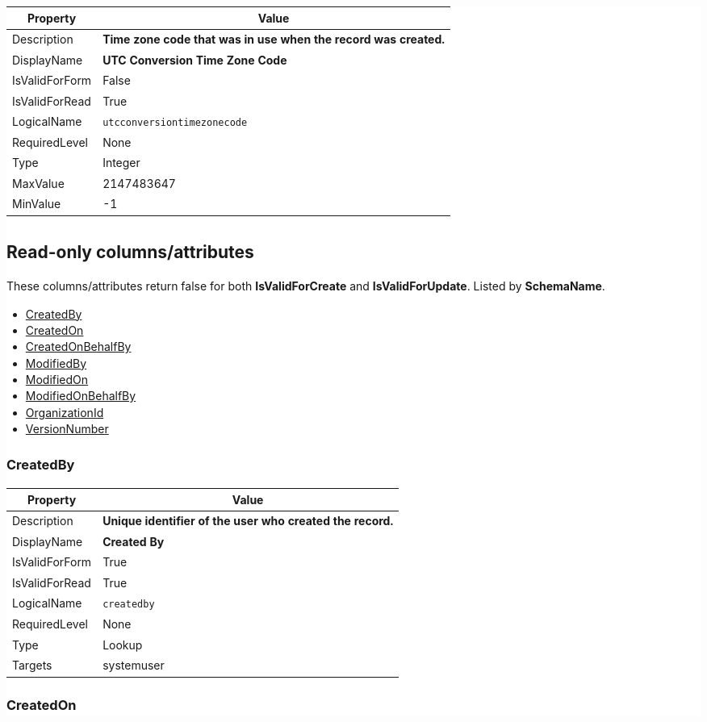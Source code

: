 |Property|Value|
|---|---|
|Description|**Time zone code that was in use when the record was created.**|
|DisplayName|**UTC Conversion Time Zone Code**|
|IsValidForForm|False|
|IsValidForRead|True|
|LogicalName|`utcconversiontimezonecode`|
|RequiredLevel|None|
|Type|Integer|
|MaxValue|2147483647|
|MinValue|-1|


## Read-only columns/attributes

These columns/attributes return false for both **IsValidForCreate** and **IsValidForUpdate**. Listed by **SchemaName**.

- [CreatedBy](#BKMK_CreatedBy)
- [CreatedOn](#BKMK_CreatedOn)
- [CreatedOnBehalfBy](#BKMK_CreatedOnBehalfBy)
- [ModifiedBy](#BKMK_ModifiedBy)
- [ModifiedOn](#BKMK_ModifiedOn)
- [ModifiedOnBehalfBy](#BKMK_ModifiedOnBehalfBy)
- [OrganizationId](#BKMK_OrganizationId)
- [VersionNumber](#BKMK_VersionNumber)

### <a name="BKMK_CreatedBy"></a> CreatedBy

|Property|Value|
|---|---|
|Description|**Unique identifier of the user who created the record.**|
|DisplayName|**Created By**|
|IsValidForForm|True|
|IsValidForRead|True|
|LogicalName|`createdby`|
|RequiredLevel|None|
|Type|Lookup|
|Targets|systemuser|

### <a name="BKMK_CreatedOn"></a> CreatedOn
